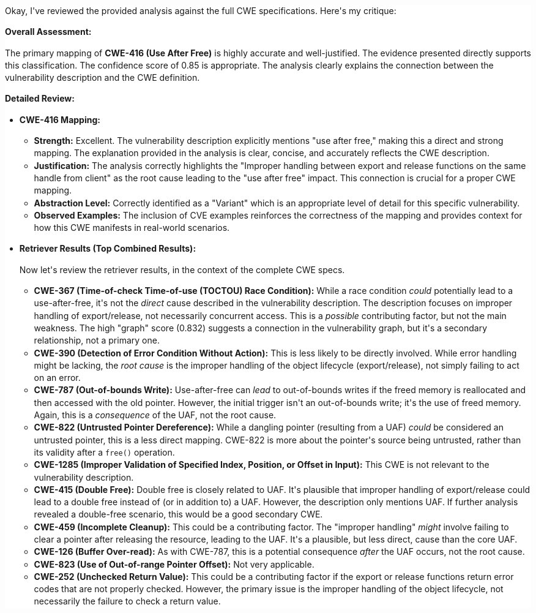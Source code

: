Okay, I've reviewed the provided analysis against the full CWE specifications. Here's my critique:

**Overall Assessment:**

The primary mapping of **CWE-416 (Use After Free)** is highly accurate and well-justified. The evidence presented directly supports this classification. The confidence score of 0.85 is appropriate. The analysis clearly explains the connection between the vulnerability description and the CWE definition.

**Detailed Review:**

*   **CWE-416 Mapping:**

    *   **Strength:** Excellent. The vulnerability description explicitly mentions "use after free," making this a direct and strong mapping. The explanation provided in the analysis is clear, concise, and accurately reflects the CWE description.
    *   **Justification:**  The analysis correctly highlights the "Improper handling between export and release functions on the same handle from client" as the root cause leading to the "use after free" impact.  This connection is crucial for a proper CWE mapping.
    *   **Abstraction Level:** Correctly identified as a "Variant" which is an appropriate level of detail for this specific vulnerability.
    *   **Observed Examples:** The inclusion of CVE examples reinforces the correctness of the mapping and provides context for how this CWE manifests in real-world scenarios.

*   **Retriever Results (Top Combined Results):**

    Now let's review the retriever results, in the context of the complete CWE specs.

    *   **CWE-367 (Time-of-check Time-of-use (TOCTOU) Race Condition):** While a race condition *could* potentially lead to a use-after-free, it's not the *direct* cause described in the vulnerability description. The description focuses on improper handling of export/release, not necessarily concurrent access. This is a *possible* contributing factor, but not the main weakness. The high "graph" score (0.832) suggests a connection in the vulnerability graph, but it's a secondary relationship, not a primary one.
    *   **CWE-390 (Detection of Error Condition Without Action):** This is less likely to be directly involved.  While error handling might be lacking, the *root cause* is the improper handling of the object lifecycle (export/release), not simply failing to act on an error.
    *   **CWE-787 (Out-of-bounds Write):**  Use-after-free can *lead* to out-of-bounds writes if the freed memory is reallocated and then accessed with the old pointer. However, the initial trigger isn't an out-of-bounds write; it's the use of freed memory. Again, this is a *consequence* of the UAF, not the root cause.
    *   **CWE-822 (Untrusted Pointer Dereference):**  While a dangling pointer (resulting from a UAF) *could* be considered an untrusted pointer, this is a less direct mapping. CWE-822 is more about the pointer's source being untrusted, rather than its validity after a `free()` operation.
    *   **CWE-1285 (Improper Validation of Specified Index, Position, or Offset in Input):** This CWE is not relevant to the vulnerability description.
    *   **CWE-415 (Double Free):** Double free is closely related to UAF. It's plausible that improper handling of export/release could lead to a double free instead of (or in addition to) a UAF. However, the description only mentions UAF.  If further analysis revealed a double-free scenario, this would be a good secondary CWE.
    *   **CWE-459 (Incomplete Cleanup):**  This could be a contributing factor. The "improper handling" *might* involve failing to clear a pointer after releasing the resource, leading to the UAF. It's a plausible, but less direct, cause than the core UAF.
    *   **CWE-126 (Buffer Over-read):** As with CWE-787, this is a potential consequence *after* the UAF occurs, not the root cause.
    *   **CWE-823 (Use of Out-of-range Pointer Offset):** Not very applicable.
    *   **CWE-252 (Unchecked Return Value):** This could be a contributing factor if the export or release functions return error codes that are not properly checked. However, the primary issue is the improper handling of the object lifecycle, not necessarily the failure to check a return value.
